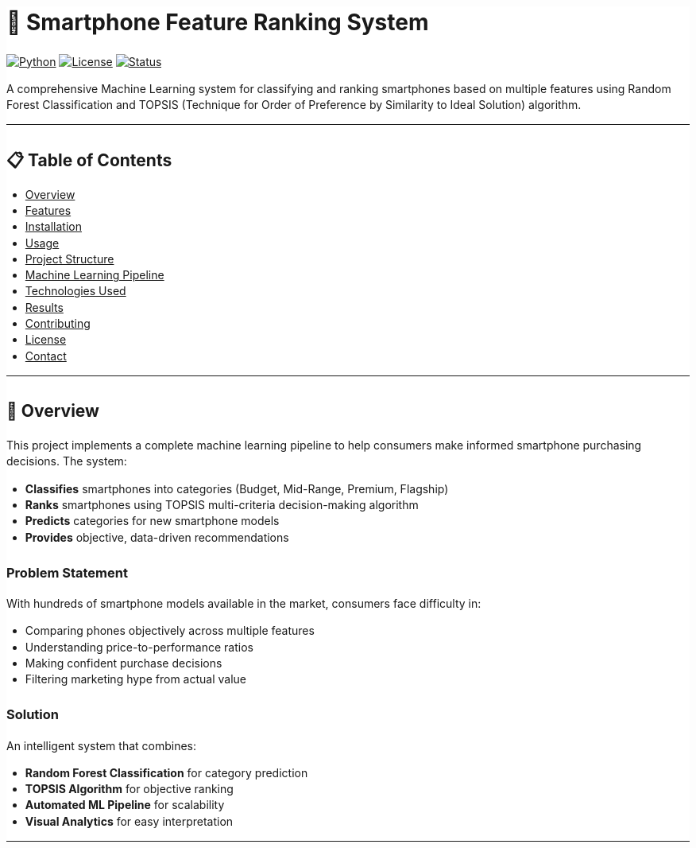 # 📱 Smartphone Feature Ranking System

[![Python](https://img.shields.io/badge/Python-3.7+-blue.svg)](https://www.python.org/)
[![License](https://img.shields.io/badge/License-MIT-green.svg)](LICENSE)
[![Status](https://img.shields.io/badge/Status-Active-success.svg)]()

A comprehensive Machine Learning system for classifying and ranking smartphones based on multiple features using Random Forest Classification and TOPSIS (Technique for Order of Preference by Similarity to Ideal Solution) algorithm.

---

## 📋 Table of Contents

- [Overview](#overview)
- [Features](#features)
- [Installation](#installation)
- [Usage](#usage)
- [Project Structure](#project-structure)
- [Machine Learning Pipeline](#machine-learning-pipeline)
- [Technologies Used](#technologies-used)
- [Results](#results)
- [Contributing](#contributing)
- [License](#license)
- [Contact](#contact)

---

## 🎯 Overview

This project implements a complete machine learning pipeline to help consumers make informed smartphone purchasing decisions. The system:

- **Classifies** smartphones into categories (Budget, Mid-Range, Premium, Flagship)
- **Ranks** smartphones using TOPSIS multi-criteria decision-making algorithm
- **Predicts** categories for new smartphone models
- **Provides** objective, data-driven recommendations

### Problem Statement

With hundreds of smartphone models available in the market, consumers face difficulty in:
- Comparing phones objectively across multiple features
- Understanding price-to-performance ratios
- Making confident purchase decisions
- Filtering marketing hype from actual value

### Solution

An intelligent system that combines:
- **Random Forest Classification** for category prediction
- **TOPSIS Algorithm** for objective ranking
- **Automated ML Pipeline** for scalability
- **Visual Analytics** for easy interpretation

---